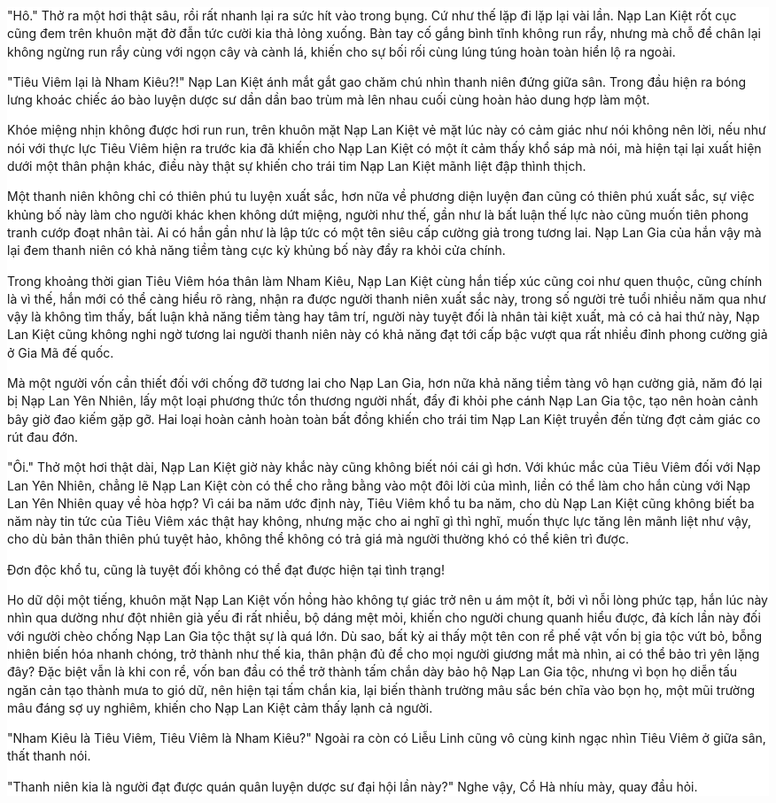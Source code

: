"Hô." Thở ra một hơi thật sâu, rồi rất nhanh lại ra sức hít vào trong bụng. Cứ như thế lặp đi lặp lại vài lần. Nạp Lan Kiệt rốt cục cũng đem trên khuôn mặt đờ đẫn tức cười kia thả lỏng xuống. Bàn tay cố gắng bình tĩnh không run rẩy, nhưng mà chỗ để chân lại không ngừng run rẩy cùng với ngọn cây và cành lá, khiến cho sự bối rối cùng lúng túng hoàn toàn hiển lộ ra ngoài.

"Tiêu Viêm lại là Nham Kiêu?!" Nạp Lan Kiệt ánh mắt gắt gao chăm chú nhìn thanh niên đứng giữa sân. Trong đầu hiện ra bóng lưng khoác chiếc áo bào luyện dược sư dần dần bao trùm mà lên nhau cuối cùng hoàn hảo dung hợp làm một.

Khóe miệng nhịn không được hơi run run, trên khuôn mặt Nạp Lan Kiệt vẻ mặt lúc này có cảm giác như nói không nên lời, nếu như nói với thực lực Tiêu Viêm hiện ra trước kia đã khiến cho Nạp Lan Kiệt có một ít cảm thấy khổ sáp mà nói, mà hiện tại lại xuất hiện dưới một thân phận khác, điều này thật sự khiến cho trái tim Nạp Lan Kiệt mãnh liệt đập thình thịch.

Một thanh niên không chỉ có thiên phú tu luyện xuất sắc, hơn nữa về phương diện luyện đan cũng có thiên phú xuất sắc, sự việc khủng bố này làm cho người khác khen không dứt miệng, người như thế, gần như là bất luận thế lực nào cũng muốn tiên phong tranh cướp đoạt nhân tài. Ai có hắn gần như là lập tức có một tên siêu cấp cường giả trong tương lai. Nạp Lan Gia của hắn vậy mà lại đem thanh niên có khả năng tiềm tàng cực kỳ khủng bố này đẩy ra khỏi cửa chính.

Trong khoảng thời gian Tiêu Viêm hóa thân làm Nham Kiêu, Nạp Lan Kiệt cùng hắn tiếp xúc cũng coi như quen thuộc, cũng chính là vì thế, hắn mới có thể càng hiểu rõ ràng, nhận ra được người thanh niên xuất sắc này, trong số người trẻ tuổi nhiều năm qua như vậy là không tìm thấy, bất luận khả năng tiềm tàng hay tâm trí, người này tuyệt đối là nhân tài kiệt xuất, mà có cả hai thứ này, Nạp Lan Kiệt cũng không nghi ngờ tương lai người thanh niên này có khả năng đạt tới cấp bậc vượt qua rất nhiều đỉnh phong cường giả ở Gia Mã đế quốc.

Mà một người vốn cần thiết đối với chống đỡ tương lai cho Nạp Lan Gia, hơn nữa khả năng tiềm tàng vô hạn cường giả, năm đó lại bị Nạp Lan Yên Nhiên, lấy một loại phương thức tổn thương người nhất, đẩy đi khỏi phe cánh Nạp Lan Gia tộc, tạo nên hoàn cảnh bây giờ đao kiếm gặp gỡ. Hai loại hoàn cảnh hoàn toàn bất đồng khiến cho trái tim Nạp Lan Kiệt truyền đến từng đợt cảm giác co rút đau đớn.

"Ôi." Thở một hơi thật dài, Nạp Lan Kiệt giờ này khắc này cũng không biết nói cái gì hơn. Với khúc mắc của Tiêu Viêm đối với Nạp Lan Yên Nhiên, chẳng lẽ Nạp Lan Kiệt còn có thể cho rằng bằng vào một đôi lời của mình, liền có thể làm cho hắn cùng với Nạp Lan Yên Nhiên quay về hòa hợp? Vì cái ba năm ước định này, Tiêu Viêm khổ tu ba năm, cho dù Nạp Lan Kiệt cũng không biết ba năm này tin tức của Tiêu Viêm xác thật hay không, nhưng mặc cho ai nghĩ gì thì nghĩ, muốn thực lực tăng lên mãnh liệt như vậy, cho dù bản thân thiên phú tuyệt hảo, không thể không có trả giá mà người thường khó có thể kiên trì được.

Đơn độc khổ tu, cũng là tuyệt đối không có thể đạt được hiện tại tình trạng!

Ho dữ dội một tiếng, khuôn mặt Nạp Lan Kiệt vốn hồng hào không tự giác trở nên u ám một ít, bởi vì nỗi lòng phức tạp, hắn lúc này nhìn qua dường như đột nhiên già yếu đi rất nhiều, bộ dáng mệt mỏi, khiến cho người chung quanh hiểu được, đả kích lần này đối với người chèo chống Nạp Lan Gia tộc thật sự là quá lớn. Dù sao, bất kỳ ai thấy một tên con rể phế vật vốn bị gia tộc vứt bỏ, bỗng nhiên biến hóa nhanh chóng, trở thành như thế kia, thân phận đủ để cho mọi người giương mắt mà nhìn, ai có thể bảo trì yên lặng đây? Đặc biệt vẫn là khi con rể, vốn ban đầu có thể trở thành tấm chắn dày bảo hộ Nạp Lan Gia tộc, nhưng vì bọn họ diễn tấu ngăn cản tạo thành mưa to gió dữ, nên hiện tại tấm chắn kia, lại biến thành trường mâu sắc bén chĩa vào bọn họ, một mũi trường mâu đáng sợ uy nghiêm, khiến cho Nạp Lan Kiệt cảm thấy lạnh cả người.

"Nham Kiêu là Tiêu Viêm, Tiêu Viêm là Nham Kiêu?" Ngoài ra còn có Liễu Linh cũng vô cùng kinh ngạc nhìn Tiêu Viêm ở giữa sân, thất thanh nói.

"Thanh niên kia là người đạt được quán quân luyện dược sư đại hội lần này?" Nghe vậy, Cổ Hà nhíu mày, quay đầu hỏi.
